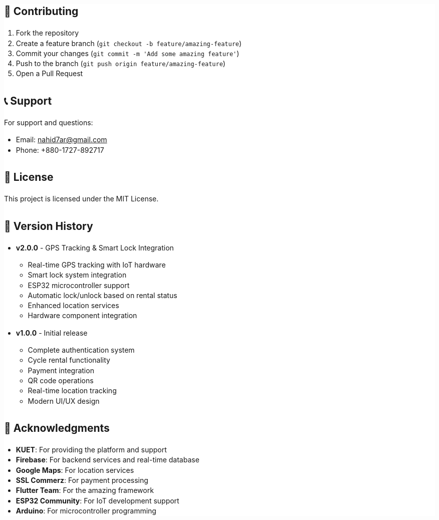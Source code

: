 ## 🤝 Contributing

1. Fork the repository
2. Create a feature branch (`git checkout -b feature/amazing-feature`)
3. Commit your changes (`git commit -m 'Add some amazing feature'`)
4. Push to the branch (`git push origin feature/amazing-feature`)
5. Open a Pull Request

## 📞 Support

For support and questions:
- Email: nahid7ar@gmail.com
- Phone: +880-1727-892717

## 📄 License

This project is licensed under the MIT License.

## 🔄 Version History

- **v2.0.0** - GPS Tracking & Smart Lock Integration
  - Real-time GPS tracking with IoT hardware
  - Smart lock system integration
  - ESP32 microcontroller support
  - Automatic lock/unlock based on rental status
  - Enhanced location services
  - Hardware component integration

- **v1.0.0** - Initial release
  - Complete authentication system
  - Cycle rental functionality
  - Payment integration
  - QR code operations
  - Real-time location tracking
  - Modern UI/UX design

## 🙏 Acknowledgments

- **KUET**: For providing the platform and support
- **Firebase**: For backend services and real-time database
- **Google Maps**: For location services
- **SSL Commerz**: For payment processing
- **Flutter Team**: For the amazing framework
- **ESP32 Community**: For IoT development support
- **Arduino**: For microcontroller programming
